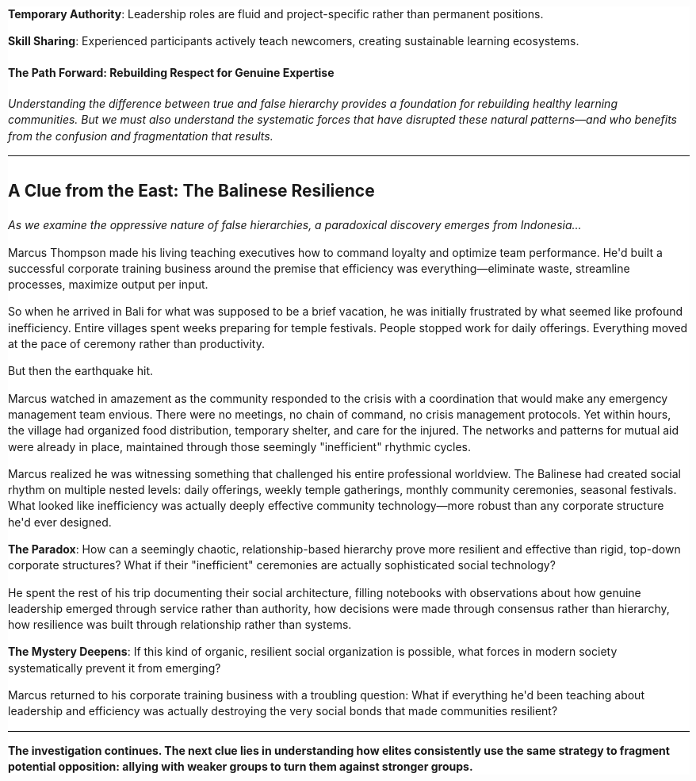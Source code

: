 **Temporary Authority**: Leadership roles are fluid and project-specific rather than permanent positions.

**Skill Sharing**: Experienced participants actively teach newcomers, creating sustainable learning ecosystems.

#### The Path Forward: Rebuilding Respect for Genuine Expertise

*Understanding the difference between true and false hierarchy provides a foundation for rebuilding healthy learning communities. But we must also understand the systematic forces that have disrupted these natural patterns—and who benefits from the confusion and fragmentation that results.*

---

## A Clue from the East: The Balinese Resilience

*As we examine the oppressive nature of false hierarchies, a paradoxical discovery emerges from Indonesia...*

Marcus Thompson made his living teaching executives how to command loyalty and optimize team performance. He'd built a successful corporate training business around the premise that efficiency was everything—eliminate waste, streamline processes, maximize output per input.

So when he arrived in Bali for what was supposed to be a brief vacation, he was initially frustrated by what seemed like profound inefficiency. Entire villages spent weeks preparing for temple festivals. People stopped work for daily offerings. Everything moved at the pace of ceremony rather than productivity.

But then the earthquake hit.

Marcus watched in amazement as the community responded to the crisis with a coordination that would make any emergency management team envious. There were no meetings, no chain of command, no crisis management protocols. Yet within hours, the village had organized food distribution, temporary shelter, and care for the injured. The networks and patterns for mutual aid were already in place, maintained through those seemingly "inefficient" rhythmic cycles.

Marcus realized he was witnessing something that challenged his entire professional worldview. The Balinese had created social rhythm on multiple nested levels: daily offerings, weekly temple gatherings, monthly community ceremonies, seasonal festivals. What looked like inefficiency was actually deeply effective community technology—more robust than any corporate structure he'd ever designed.

**The Paradox**: How can a seemingly chaotic, relationship-based hierarchy prove more resilient and effective than rigid, top-down corporate structures? What if their "inefficient" ceremonies are actually sophisticated social technology?

He spent the rest of his trip documenting their social architecture, filling notebooks with observations about how genuine leadership emerged through service rather than authority, how decisions were made through consensus rather than hierarchy, how resilience was built through relationship rather than systems.

**The Mystery Deepens**: If this kind of organic, resilient social organization is possible, what forces in modern society systematically prevent it from emerging?

Marcus returned to his corporate training business with a troubling question: What if everything he'd been teaching about leadership and efficiency was actually destroying the very social bonds that made communities resilient?

---

**The investigation continues. The next clue lies in understanding how elites consistently use the same strategy to fragment potential opposition: allying with weaker groups to turn them against stronger groups.**

